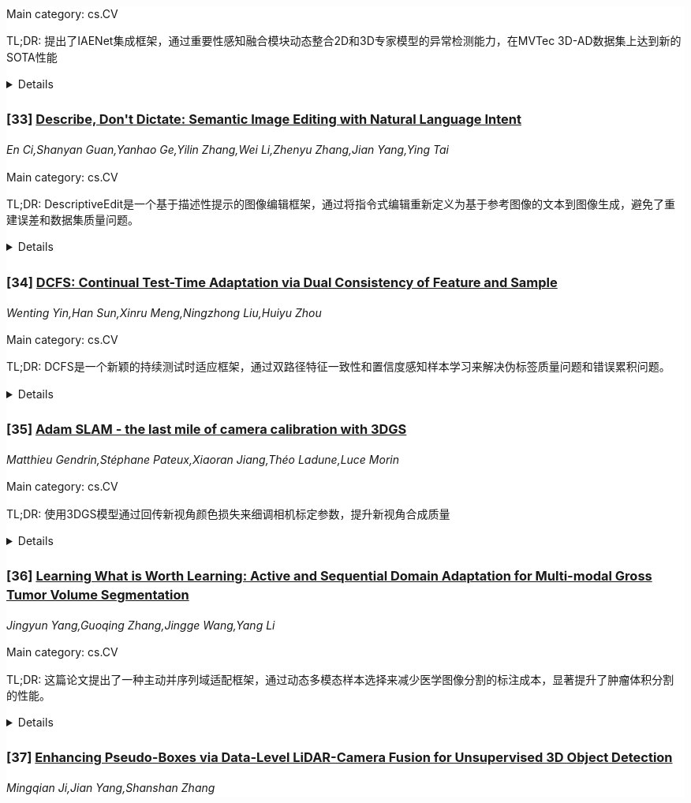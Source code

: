 Main category: cs.CV

TL;DR: 提出了IAENet集成框架，通过重要性感知融合模块动态整合2D和3D专家模型的异常检测能力，在MVTec 3D-AD数据集上达到新的SOTA性能


<details><summary>Details</summary></details>


### [33] [Describe, Don't Dictate: Semantic Image Editing with Natural Language Intent](https://arxiv.org/abs/2508.20505)
*En Ci,Shanyan Guan,Yanhao Ge,Yilin Zhang,Wei Li,Zhenyu Zhang,Jian Yang,Ying Tai*

Main category: cs.CV

TL;DR: DescriptiveEdit是一个基于描述性提示的图像编辑框架，通过将指令式编辑重新定义为基于参考图像的文本到图像生成，避免了重建误差和数据集质量问题。


<details><summary>Details</summary></details>


### [34] [DCFS: Continual Test-Time Adaptation via Dual Consistency of Feature and Sample](https://arxiv.org/abs/2508.20516)
*Wenting Yin,Han Sun,Xinru Meng,Ningzhong Liu,Huiyu Zhou*

Main category: cs.CV

TL;DR: DCFS是一个新颖的持续测试时适应框架，通过双路径特征一致性和置信度感知样本学习来解决伪标签质量问题和错误累积问题。


<details><summary>Details</summary></details>


### [35] [Adam SLAM - the last mile of camera calibration with 3DGS](https://arxiv.org/abs/2508.20526)
*Matthieu Gendrin,Stéphane Pateux,Xiaoran Jiang,Théo Ladune,Luce Morin*

Main category: cs.CV

TL;DR: 使用3DGS模型通过回传新视角颜色损失来细调相机标定参数，提升新视角合成质量


<details><summary>Details</summary></details>


### [36] [Learning What is Worth Learning: Active and Sequential Domain Adaptation for Multi-modal Gross Tumor Volume Segmentation](https://arxiv.org/abs/2508.20528)
*Jingyun Yang,Guoqing Zhang,Jingge Wang,Yang Li*

Main category: cs.CV

TL;DR: 这篇论文提出了一种主动并序列域适配框架，通过动态多模态样本选择来减少医学图像分割的标注成本，显著提升了肿瘤体积分割的性能。


<details><summary>Details</summary></details>


### [37] [Enhancing Pseudo-Boxes via Data-Level LiDAR-Camera Fusion for Unsupervised 3D Object Detection](https://arxiv.org/abs/2508.20530)
*Mingqian Ji,Jian Yang,Shanshan Zhang*
